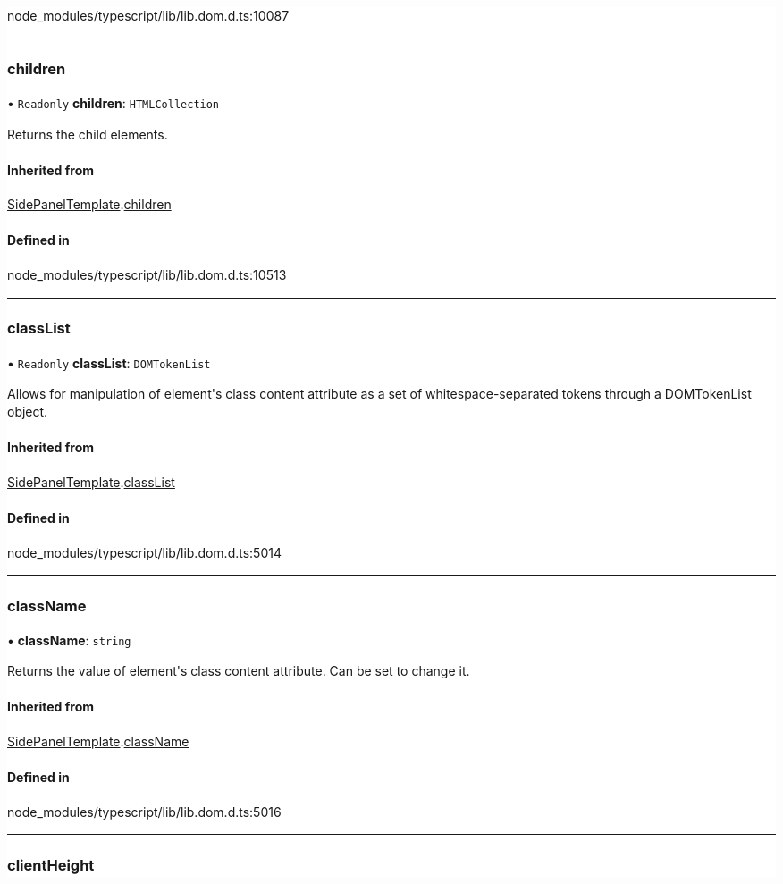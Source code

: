 node_modules/typescript/lib/lib.dom.d.ts:10087

___

### children

• `Readonly` **children**: `HTMLCollection`

Returns the child elements.

#### Inherited from

[SidePanelTemplate](components_sidePanel_side_panel_template.SidePanelTemplate.md).[children](components_sidePanel_side_panel_template.SidePanelTemplate.md#children)

#### Defined in

node_modules/typescript/lib/lib.dom.d.ts:10513

___

### classList

• `Readonly` **classList**: `DOMTokenList`

Allows for manipulation of element's class content attribute as a set of whitespace-separated tokens through a DOMTokenList object.

#### Inherited from

[SidePanelTemplate](components_sidePanel_side_panel_template.SidePanelTemplate.md).[classList](components_sidePanel_side_panel_template.SidePanelTemplate.md#classlist)

#### Defined in

node_modules/typescript/lib/lib.dom.d.ts:5014

___

### className

• **className**: `string`

Returns the value of element's class content attribute. Can be set to change it.

#### Inherited from

[SidePanelTemplate](components_sidePanel_side_panel_template.SidePanelTemplate.md).[className](components_sidePanel_side_panel_template.SidePanelTemplate.md#classname)

#### Defined in

node_modules/typescript/lib/lib.dom.d.ts:5016

___

### clientHeight
